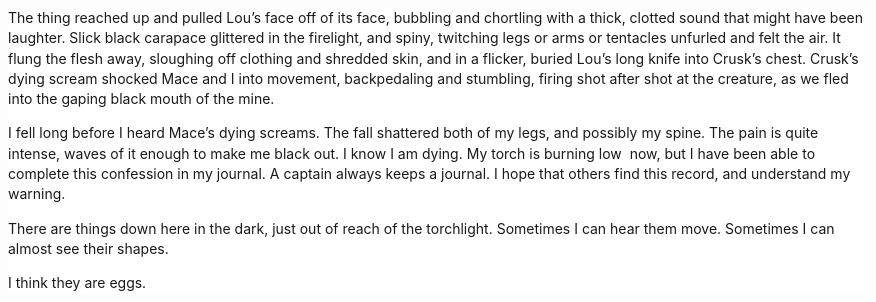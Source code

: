 The thing reached up and pulled Lou&#8217;s face off of its face, bubbling and chortling with a thick, clotted sound that might have been laughter. Slick black carapace glittered in the firelight, and spiny, twitching legs or arms or tentacles unfurled and felt the air. It flung the flesh away, sloughing off clothing and shredded skin, and in a flicker, buried Lou&#8217;s long knife into Crusk&#8217;s chest. Crusk&#8217;s dying scream shocked Mace and I into movement, backpedaling and stumbling, firing shot after shot at the creature, as we fled into the gaping black mouth of the mine. 

I fell long before I heard Mace&#8217;s dying screams. The fall shattered both of my legs, and possibly my spine. The pain is quite intense, waves of it enough to make me black out. I know I am dying. My torch is burning low  now, but I have been able to complete this confession in my journal. A captain always keeps a journal. I hope that others find this record, and understand my warning. 

There are things down here in the dark, just out of reach of the torchlight. Sometimes I can hear them move. Sometimes I can almost see their shapes. 

I think they are eggs.